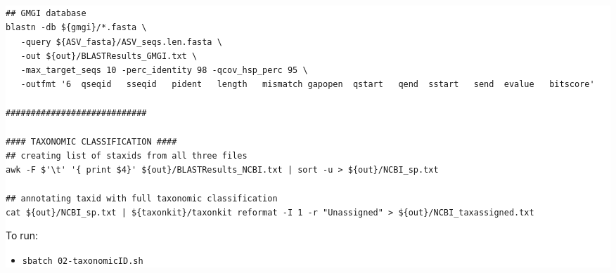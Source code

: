 ```
## GMGI database 
blastn -db ${gmgi}/*.fasta \
   -query ${ASV_fasta}/ASV_seqs.len.fasta \
   -out ${out}/BLASTResults_GMGI.txt \
   -max_target_seqs 10 -perc_identity 98 -qcov_hsp_perc 95 \
   -outfmt '6  qseqid   sseqid   pident   length   mismatch gapopen  qstart   qend  sstart   send  evalue   bitscore'

############################

#### TAXONOMIC CLASSIFICATION #### 
## creating list of staxids from all three files 
awk -F $'\t' '{ print $4}' ${out}/BLASTResults_NCBI.txt | sort -u > ${out}/NCBI_sp.txt

## annotating taxid with full taxonomic classification
cat ${out}/NCBI_sp.txt | ${taxonkit}/taxonkit reformat -I 1 -r "Unassigned" > ${out}/NCBI_taxassigned.txt
```

To run:  
- `sbatch 02-taxonomicID.sh` 
